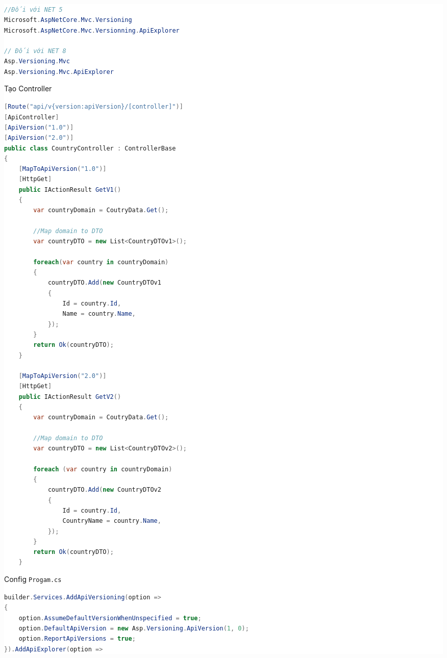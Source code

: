 ```csharp
//Đối với NET 5
Microsoft.AspNetCore.Mvc.Versioning 
Microsoft.AspNetCore.Mvc.Versionning.ApiExplorer

// Đối với NET 8
Asp.Versioning.Mvc
Asp.Versioning.Mvc.ApiExplorer
```
Tạo Controller
```csharp
[Route("api/v{version:apiVersion}/[controller]")]
[ApiController]
[ApiVersion("1.0")]
[ApiVersion("2.0")]
public class CountryController : ControllerBase
{
    [MapToApiVersion("1.0")]
    [HttpGet]
    public IActionResult GetV1()
    {
        var countryDomain = CoutryData.Get();

        //Map domain to DTO
        var countryDTO = new List<CountryDTOv1>();

        foreach(var country in countryDomain)
        {
            countryDTO.Add(new CountryDTOv1
            {
                Id = country.Id,
                Name = country.Name,
            });
        }
        return Ok(countryDTO);
    }

    [MapToApiVersion("2.0")]
    [HttpGet]
    public IActionResult GetV2()
    {
        var countryDomain = CoutryData.Get();

        //Map domain to DTO
        var countryDTO = new List<CountryDTOv2>();

        foreach (var country in countryDomain)
        {
            countryDTO.Add(new CountryDTOv2
            {
                Id = country.Id,
                CountryName = country.Name,
            });
        }
        return Ok(countryDTO);
    }
```
Config `Progam.cs`
```csharp
builder.Services.AddApiVersioning(option =>
{
    option.AssumeDefaultVersionWhenUnspecified = true;
    option.DefaultApiVersion = new Asp.Versioning.ApiVersion(1, 0);
    option.ReportApiVersions = true;
}).AddApiExplorer(option =>
```